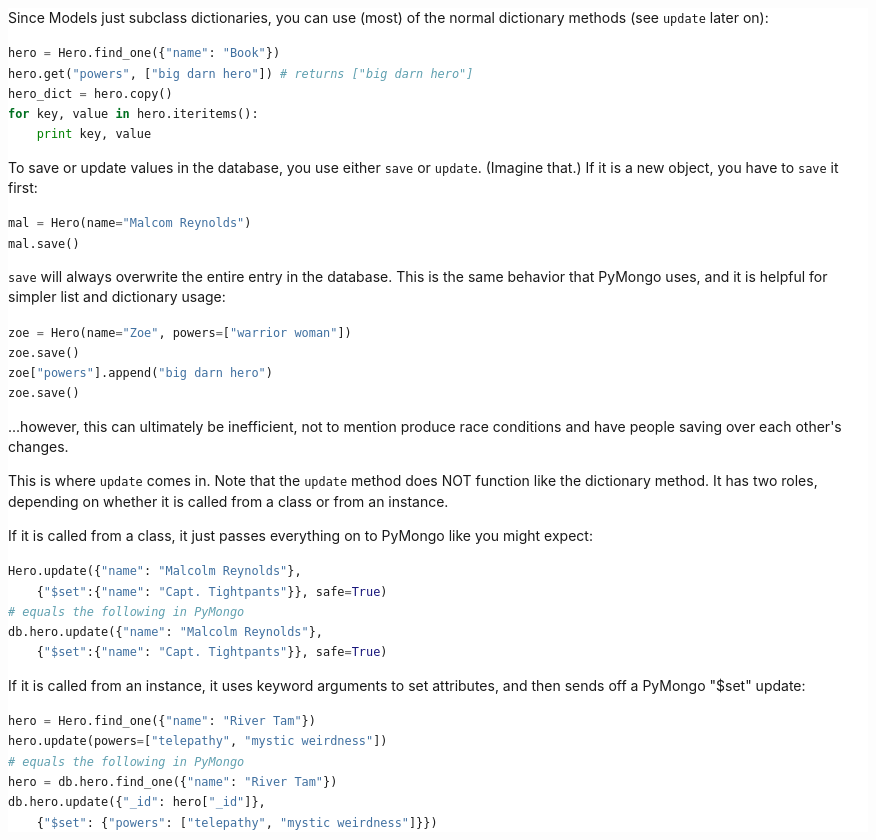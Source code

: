 Since Models just subclass dictionaries, you can use (most) of the
normal dictionary methods (see `update` later on):

```python
hero = Hero.find_one({"name": "Book"})
hero.get("powers", ["big darn hero"]) # returns ["big darn hero"]
hero_dict = hero.copy()
for key, value in hero.iteritems():
    print key, value
```

To save or update values in the database, you use either `save` or
`update`. (Imagine that.) If it is a new object, you have to `save`
it first:

```python
mal = Hero(name="Malcom Reynolds")
mal.save()
```

`save` will always overwrite the entire entry in the database.
This is the same behavior that PyMongo uses, and it is helpful for
simpler list and dictionary usage:

```python
zoe = Hero(name="Zoe", powers=["warrior woman"])
zoe.save()
zoe["powers"].append("big darn hero")
zoe.save()
```

...however, this can ultimately be inefficient, not to
mention produce race conditions and have people saving over each
other's changes.

This is where `update` comes in. Note that the `update` method does
NOT function like the dictionary method. It has two roles, 
depending on whether it is called from a class or from an instance.

If it is called from a class, it just passes everything on to PyMongo
like you might expect:

```python
Hero.update({"name": "Malcolm Reynolds"},
    {"$set":{"name": "Capt. Tightpants"}}, safe=True)
# equals the following in PyMongo
db.hero.update({"name": "Malcolm Reynolds"},
    {"$set":{"name": "Capt. Tightpants"}}, safe=True)
```

If it is called from an instance, it uses keyword arguments to set
attributes, and then sends off a PyMongo "$set" update:

```python
hero = Hero.find_one({"name": "River Tam"})
hero.update(powers=["telepathy", "mystic weirdness"])
# equals the following in PyMongo
hero = db.hero.find_one({"name": "River Tam"})
db.hero.update({"_id": hero["_id"]},
    {"$set": {"powers": ["telepathy", "mystic weirdness"]}})
```

